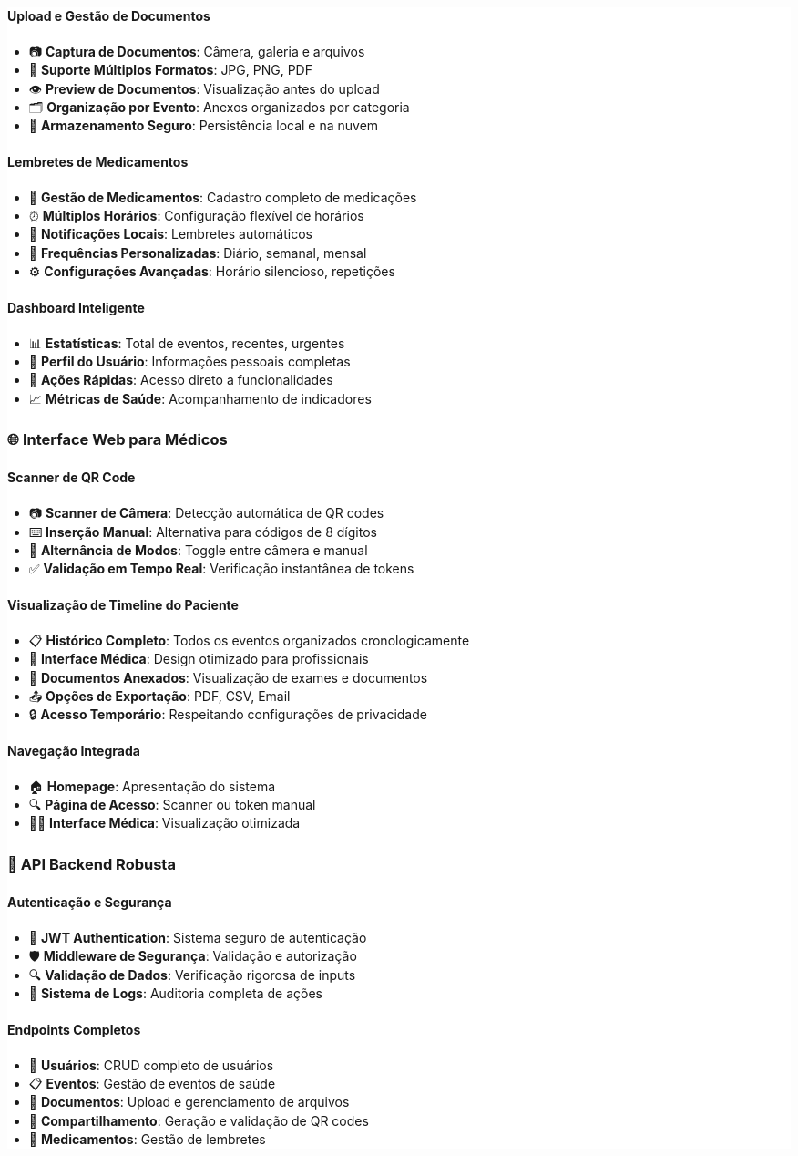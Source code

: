 #### **Upload e Gestão de Documentos**
- 📷 **Captura de Documentos**: Câmera, galeria e arquivos
- 📄 **Suporte Múltiplos Formatos**: JPG, PNG, PDF
- 👁️ **Preview de Documentos**: Visualização antes do upload
- 🗂️ **Organização por Evento**: Anexos organizados por categoria
- 💾 **Armazenamento Seguro**: Persistência local e na nuvem

#### **Lembretes de Medicamentos**
- 💊 **Gestão de Medicamentos**: Cadastro completo de medicações
- ⏰ **Múltiplos Horários**: Configuração flexível de horários
- 🔔 **Notificações Locais**: Lembretes automáticos
- 📅 **Frequências Personalizadas**: Diário, semanal, mensal
- ⚙️ **Configurações Avançadas**: Horário silencioso, repetições

#### **Dashboard Inteligente**
- 📊 **Estatísticas**: Total de eventos, recentes, urgentes
- 👤 **Perfil do Usuário**: Informações pessoais completas
- 🎯 **Ações Rápidas**: Acesso direto a funcionalidades
- 📈 **Métricas de Saúde**: Acompanhamento de indicadores

### 🌐 **Interface Web para Médicos**

#### **Scanner de QR Code**
- 📷 **Scanner de Câmera**: Detecção automática de QR codes
- ⌨️ **Inserção Manual**: Alternativa para códigos de 8 dígitos
- 🔄 **Alternância de Modos**: Toggle entre câmera e manual
- ✅ **Validação em Tempo Real**: Verificação instantânea de tokens

#### **Visualização de Timeline do Paciente**
- 📋 **Histórico Completo**: Todos os eventos organizados cronologicamente
- 🎨 **Interface Médica**: Design otimizado para profissionais
- 📄 **Documentos Anexados**: Visualização de exames e documentos
- 📤 **Opções de Exportação**: PDF, CSV, Email
- 🔒 **Acesso Temporário**: Respeitando configurações de privacidade

#### **Navegação Integrada**
- 🏠 **Homepage**: Apresentação do sistema
- 🔍 **Página de Acesso**: Scanner ou token manual
- 👨‍⚕️ **Interface Médica**: Visualização otimizada

### 🔧 **API Backend Robusta**

#### **Autenticação e Segurança**
- 🔐 **JWT Authentication**: Sistema seguro de autenticação
- 🛡️ **Middleware de Segurança**: Validação e autorização
- 🔍 **Validação de Dados**: Verificação rigorosa de inputs
- 📝 **Sistema de Logs**: Auditoria completa de ações

#### **Endpoints Completos**
- 👥 **Usuários**: CRUD completo de usuários
- 📋 **Eventos**: Gestão de eventos de saúde
- 📄 **Documentos**: Upload e gerenciamento de arquivos
- 🔗 **Compartilhamento**: Geração e validação de QR codes
- 💊 **Medicamentos**: Gestão de lembretes
